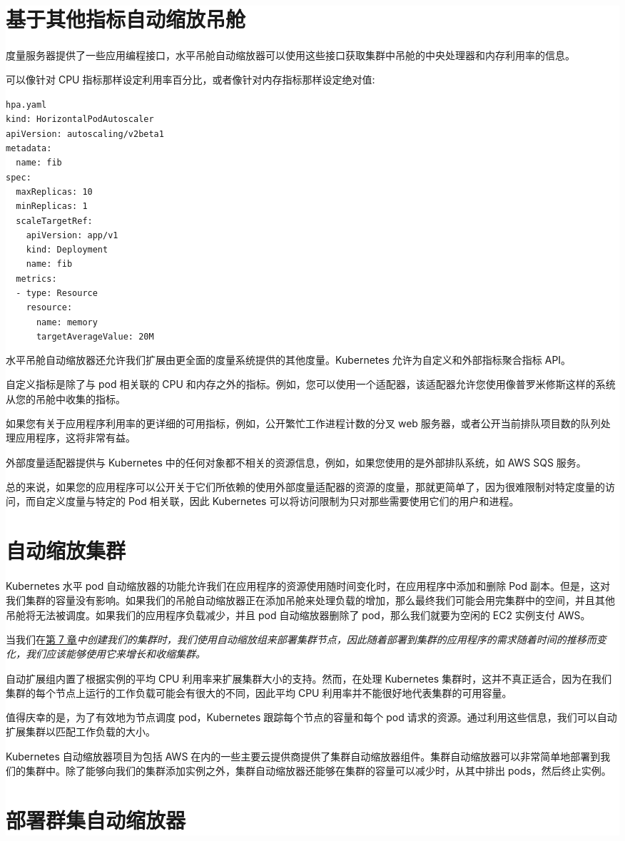 # 基于其他指标自动缩放吊舱

度量服务器提供了一些应用编程接口，水平吊舱自动缩放器可以使用这些接口获取集群中吊舱的中央处理器和内存利用率的信息。

可以像针对 CPU 指标那样设定利用率百分比，或者像针对内存指标那样设定绝对值:

```
hpa.yaml 
kind: HorizontalPodAutoscaler 
apiVersion: autoscaling/v2beta1 
metadata: 
  name: fib 
spec: 
  maxReplicas: 10 
  minReplicas: 1 
  scaleTargetRef: 
    apiVersion: app/v1 
    kind: Deployment 
    name: fib 
  metrics: 
  - type: Resource 
    resource: 
      name: memory 
      targetAverageValue: 20M 
```

水平吊舱自动缩放器还允许我们扩展由更全面的度量系统提供的其他度量。Kubernetes 允许为自定义和外部指标聚合指标 API。

自定义指标是除了与 pod 相关联的 CPU 和内存之外的指标。例如，您可以使用一个适配器，该适配器允许您使用像普罗米修斯这样的系统从您的吊舱中收集的指标。

如果您有关于应用程序利用率的更详细的可用指标，例如，公开繁忙工作进程计数的分叉 web 服务器，或者公开当前排队项目数的队列处理应用程序，这将非常有益。

外部度量适配器提供与 Kubernetes 中的任何对象都不相关的资源信息，例如，如果您使用的是外部排队系统，如 AWS SQS 服务。

总的来说，如果您的应用程序可以公开关于它们所依赖的使用外部度量适配器的资源的度量，那就更简单了，因为很难限制对特定度量的访问，而自定义度量与特定的 Pod 相关联，因此 Kubernetes 可以将访问限制为只对那些需要使用它们的用户和进程。

# 自动缩放集群

Kubernetes 水平 pod 自动缩放器的功能允许我们在应用程序的资源使用随时间变化时，在应用程序中添加和删除 Pod 副本。但是，这对我们集群的容量没有影响。如果我们的吊舱自动缩放器正在添加吊舱来处理负载的增加，那么最终我们可能会用完集群中的空间，并且其他吊舱将无法被调度。如果我们的应用程序负载减少，并且 pod 自动缩放器删除了 pod，那么我们就要为空闲的 EC2 实例支付 AWS。

当我们在[第 7 章](07.html)*中创建我们的集群时，我们使用自动缩放组来部署集群节点，因此随着部署到集群的应用程序的需求随着时间的推移而变化，我们应该能够使用它来增长和收缩集群。*

自动扩展组内置了根据实例的平均 CPU 利用率来扩展集群大小的支持。然而，在处理 Kubernetes 集群时，这并不真正适合，因为在我们集群的每个节点上运行的工作负载可能会有很大的不同，因此平均 CPU 利用率并不能很好地代表集群的可用容量。

值得庆幸的是，为了有效地为节点调度 pod，Kubernetes 跟踪每个节点的容量和每个 pod 请求的资源。通过利用这些信息，我们可以自动扩展集群以匹配工作负载的大小。

Kubernetes 自动缩放器项目为包括 AWS 在内的一些主要云提供商提供了集群自动缩放器组件。集群自动缩放器可以非常简单地部署到我们的集群中。除了能够向我们的集群添加实例之外，集群自动缩放器还能够在集群的容量可以减少时，从其中排出 pods，然后终止实例。

# 部署群集自动缩放器
